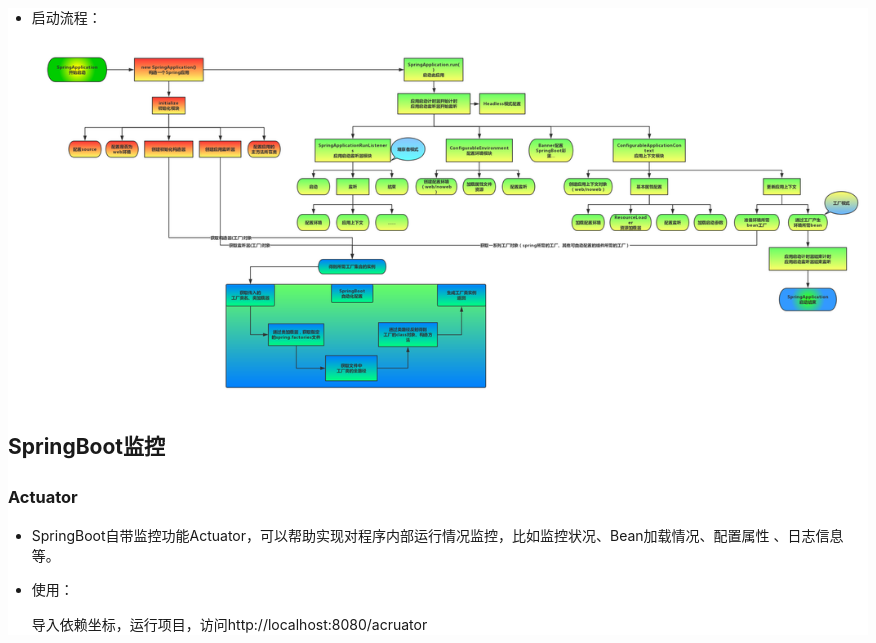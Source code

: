 - 启动流程：

  ![SpringBoot启动流程](SpringBoot.assets/SpringBoot启动流程.png)



## SpringBoot监控

### Actuator

- SpringBoot自带监控功能Actuator，可以帮助实现对程序内部运行情况监控，比如监控状况、Bean加载情况、配置属性 、日志信息等。

- 使用：

  导入依赖坐标，运行项目，访问http://localhost:8080/acruator
